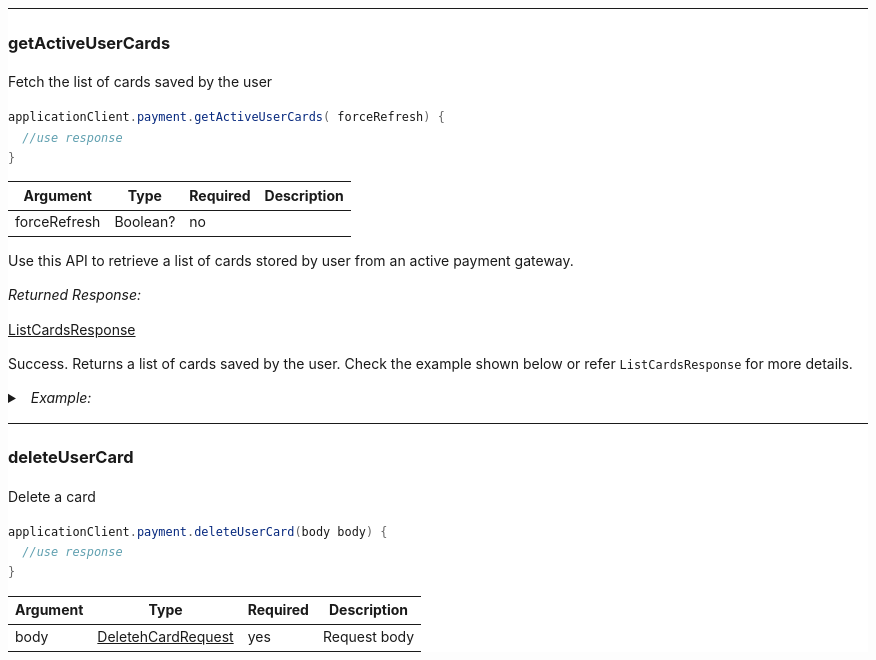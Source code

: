 

---


### getActiveUserCards
Fetch the list of cards saved by the user




```java
applicationClient.payment.getActiveUserCards( forceRefresh) {
  //use response
}
```



| Argument  |  Type  | Required | Description |
| --------- | -----  | -------- | ----------- | 
| forceRefresh | Boolean? | no |  |  



Use this API to retrieve a list of cards stored by user from an active payment gateway.

*Returned Response:*




[ListCardsResponse](#ListCardsResponse)

Success. Returns a list of cards saved by the user. Check the example shown below or refer `ListCardsResponse` for more details.




<details><summary><i>&nbsp; Example:</i></summary></details>









---


### deleteUserCard
Delete a card




```java
applicationClient.payment.deleteUserCard(body body) {
  //use response
}
```



| Argument  |  Type  | Required | Description |
| --------- | -----  | -------- | ----------- |
| body | [DeletehCardRequest](#DeletehCardRequest) | yes | Request body |
